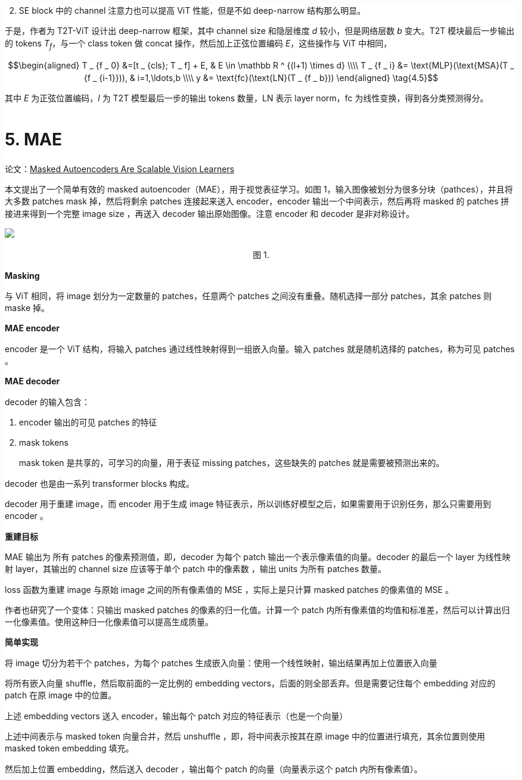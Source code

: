 2. SE block 中的 channel 注意力也可以提高 ViT 性能，但是不如 deep-narrow 结构那么明显。

于是，作者为 T2T-ViT 设计出 deep-narrow 框架，其中 channel size 和隐层维度 $d$ 较小，但是网络层数 $b$ 变大。T2T 模块最后一步输出的 tokens $T _ f$，与一个 class token 做 concat 操作，然后加上正弦位置编码 $E$，这些操作与 ViT 中相同，


$$\begin{aligned} T _ {f _ 0} &=[t _ {cls}; T _ f] + E, & E \in \mathbb R ^ {(l+1) \times d}
\\\\ T _ {f _ i} &= \text{MLP}(\text{MSA}(T _ {f _ {i-1}})), & i=1,\ldots,b
\\\\ y &= \text{fc}(\text{LN}(T _ {f _ b}))
\end{aligned} \tag{4.5}$$

其中 $E$ 为正弦位置编码，$l$ 为 T2T 模型最后一步的输出 tokens 数量，LN 表示 layer norm，fc 为线性变换，得到各分类预测得分。

# 5. MAE

论文：[Masked Autoencoders Are Scalable Vision Learners](https://arxiv.org/abs/2111.06377)

本文提出了一个简单有效的 masked autoencoder（MAE），用于视觉表征学习。如图 1，输入图像被划分为很多分块（pathces），并且将大多数 patches mask 掉，然后将剩余 patches 连接起来送入 encoder，encoder 输出一个中间表示，然后再将 masked 的 patches 拼接进来得到一个完整 image size ，再送入 decoder 输出原始图像。注意 encoder 和 decoder 是非对称设计。

![](/images/img_cls/mae_1.png)
<center>图 1.</center>

**Masking**

与 ViT 相同，将 image 划分为一定数量的 patches，任意两个 patches 之间没有重叠。随机选择一部分 patches，其余 patches 则 maske 掉。

**MAE encoder**

encoder 是一个 ViT 结构，将输入 patches 通过线性映射得到一组嵌入向量。输入 patches 就是随机选择的 patches，称为可见 patches 。

**MAE decoder**

decoder 的输入包含：

1. encoder 输出的可见 patches 的特征
2. mask tokens

    mask token 是共享的，可学习的向量，用于表征 missing patches，这些缺失的 patches 就是需要被预测出来的。


decoder 也是由一系列 transformer blocks 构成。

decoder 用于重建 image，而 encoder 用于生成 image 特征表示，所以训练好模型之后，如果需要用于识别任务，那么只需要用到 encoder 。

**重建目标**

MAE 输出为 所有 patches 的像素预测值，即，decoder 为每个 patch 输出一个表示像素值的向量。decoder 的最后一个 layer 为线性映射 layer，其输出的 channel size 应该等于单个 patch 中的像素数 ，输出 units 为所有 patches 数量。

loss 函数为重建 image 与原始 image 之间的所有像素值的 MSE ，实际上是只计算 masked patches 的像素值的 MSE 。

作者也研究了一个变体：只输出 masked patches 的像素的归一化值。计算一个 patch 内所有像素值的均值和标准差，然后可以计算出归一化像素值。使用这种归一化像素值可以提高生成质量。

**简单实现**

将 image 切分为若干个 patches，为每个 patches 生成嵌入向量：使用一个线性映射，输出结果再加上位置嵌入向量

将所有嵌入向量 shuffle，然后取前面的一定比例的 embedding vectors，后面的则全部丢弃。但是需要记住每个 embedding 对应的 patch 在原 image 中的位置。

上述 embedding vectors 送入 encoder，输出每个 patch 对应的特征表示（也是一个向量）

上述中间表示与 masked token 向量合并，然后 unshuffle ，即，将中间表示按其在原 image 中的位置进行填充，其余位置则使用 masked token embedding 填充。

然后加上位置 embedding，然后送入 decoder ，输出每个 patch 的向量（向量表示这个 patch 内所有像素值）。